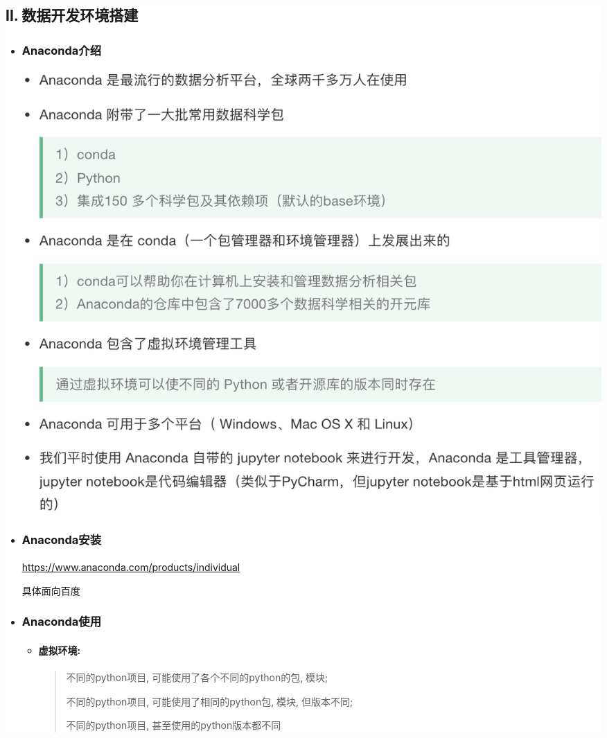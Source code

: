 ## II. 数据开发环境搭建

- ### Anaconda介绍

    ![image-20220118101148809](imgs/image-20220118101148809.png)

- ### Anaconda安装

    <https://www.anaconda.com/products/individual>

    具体面向百度

- ### Anaconda使用

    - #### 虚拟环境:

        > 不同的python项目, 可能使用了各个不同的python的包, 模块;
        >
        > 不同的python项目, 可能使用了相同的python包, 模块, 但版本不同;
        >
        > 不同的python项目, 甚至使用的python版本都不同
